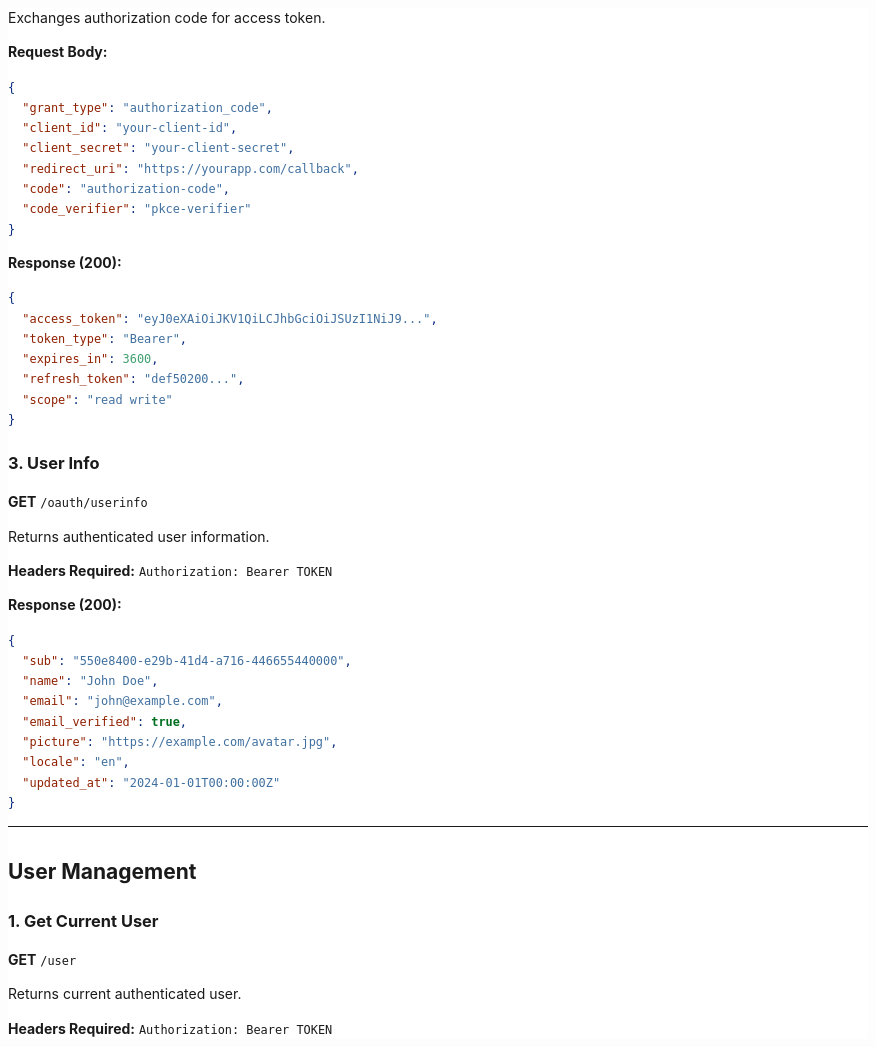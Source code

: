 Exchanges authorization code for access token.

**Request Body:**
```json
{
  "grant_type": "authorization_code",
  "client_id": "your-client-id",
  "client_secret": "your-client-secret",
  "redirect_uri": "https://yourapp.com/callback",
  "code": "authorization-code",
  "code_verifier": "pkce-verifier"
}
```

**Response (200):**
```json
{
  "access_token": "eyJ0eXAiOiJKV1QiLCJhbGciOiJSUzI1NiJ9...",
  "token_type": "Bearer",
  "expires_in": 3600,
  "refresh_token": "def50200...",
  "scope": "read write"
}
```

### 3. User Info
**GET** `/oauth/userinfo`

Returns authenticated user information.

**Headers Required:** `Authorization: Bearer TOKEN`

**Response (200):**
```json
{
  "sub": "550e8400-e29b-41d4-a716-446655440000",
  "name": "John Doe",
  "email": "john@example.com",
  "email_verified": true,
  "picture": "https://example.com/avatar.jpg",
  "locale": "en",
  "updated_at": "2024-01-01T00:00:00Z"
}
```

---

## User Management

### 1. Get Current User
**GET** `/user`

Returns current authenticated user.

**Headers Required:** `Authorization: Bearer TOKEN`
